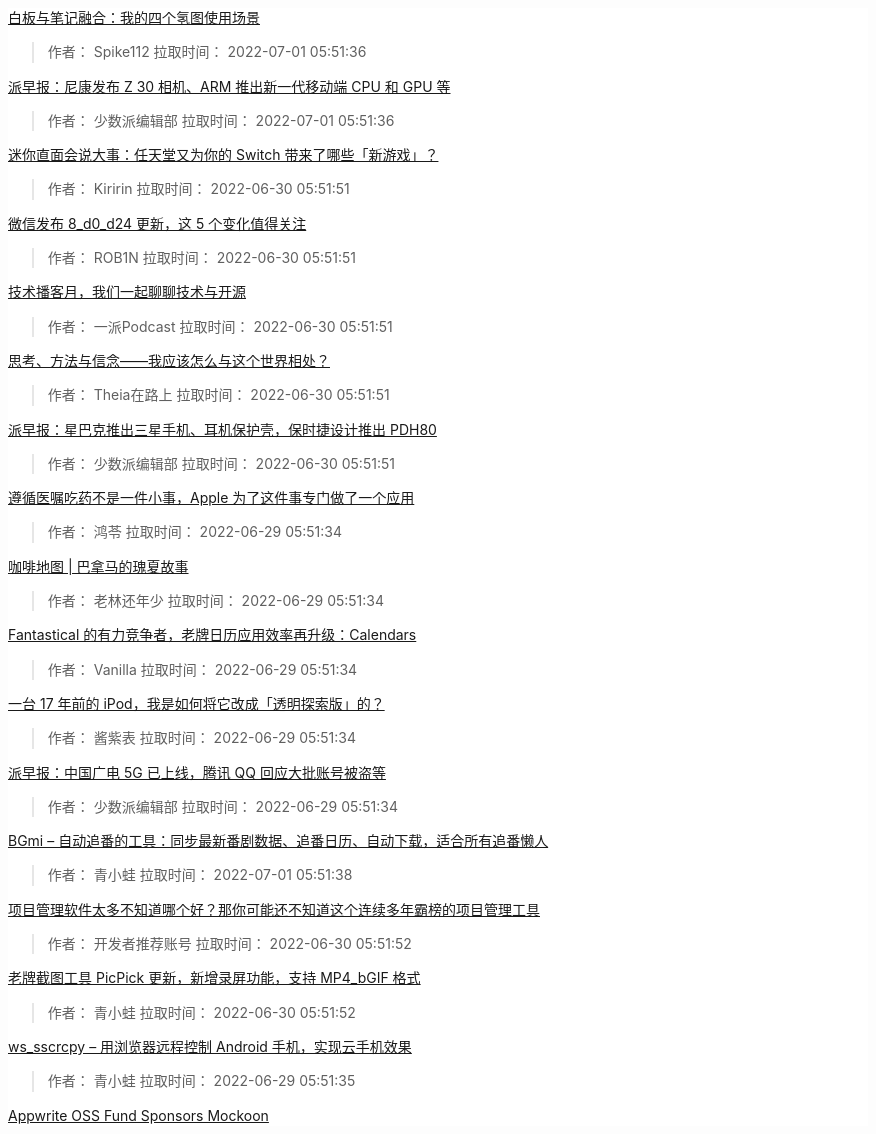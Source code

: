  [白板与笔记融合：我的四个氢图使用场景](https://sspai.com/post/73246)

> 作者： Spike112  拉取时间： 2022-07-01 05:51:36

 [派早报：尼康发布 Z 30 相机、ARM 推出新一代移动端 CPU 和 GPU 等](https://sspai.com/post/74063)

> 作者： 少数派编辑部  拉取时间： 2022-07-01 05:51:36

 [迷你直面会说大事：任天堂又为你的 Switch 带来了哪些「新游戏」？](https://sspai.com/post/74047)

> 作者： Kiririn  拉取时间： 2022-06-30 05:51:51

 [微信发布 8_d0_d24 更新，这 5 个变化值得关注](https://sspai.com/post/74042)

> 作者： ROB1N  拉取时间： 2022-06-30 05:51:51

 [技术播客月，我们一起聊聊技术与开源](https://sspai.com/post/72270)

> 作者： 一派Podcast  拉取时间： 2022-06-30 05:51:51

 [思考、方法与信念——我应该怎么与这个世界相处？](https://sspai.com/post/73704)

> 作者： Theia在路上  拉取时间： 2022-06-30 05:51:51

 [派早报：星巴克推出三星手机、耳机保护壳，保时捷设计推出 PDH80](https://sspai.com/post/74045)

> 作者： 少数派编辑部  拉取时间： 2022-06-30 05:51:51

 [遵循医嘱吃药不是一件小事，Apple 为了这件事专门做了一个应用](https://sspai.com/post/74030)

> 作者： 鸿苓  拉取时间： 2022-06-29 05:51:34

 [咖啡地图 | 巴拿马的瑰夏故事](https://sspai.com/post/74024)

> 作者： 老林还年少  拉取时间： 2022-06-29 05:51:34

 [Fantastical 的有力竞争者，老牌日历应用效率再升级：Calendars](https://sspai.com/post/73991)

> 作者： Vanilla  拉取时间： 2022-06-29 05:51:34

 [一台 17 年前的 iPod，我是如何将它改成「透明探索版」的？](https://sspai.com/post/74022)

> 作者： 酱紫表  拉取时间： 2022-06-29 05:51:34

 [派早报：中国广电 5G 已上线，腾讯 QQ 回应大批账号被盗等](https://sspai.com/post/74028)

> 作者： 少数派编辑部  拉取时间： 2022-06-29 05:51:34

 [BGmi – 自动追番的工具：同步最新番剧数据、追番日历、自动下载，适合所有追番懒人](https://www.appinn.com/bgmi/)

> 作者： 青小蛙  拉取时间： 2022-07-01 05:51:38

 [项目管理软件太多不知道哪个好？那你可能还不知道这个连续多年霸榜的项目管理工具](https://www.appinn.com/worktile-2022/)

> 作者： 开发者推荐账号  拉取时间： 2022-06-30 05:51:52

 [老牌截图工具 PicPick 更新，新增录屏功能，支持 MP4_bGIF 格式](https://www.appinn.com/picpick-6-2/)

> 作者： 青小蛙  拉取时间： 2022-06-30 05:51:52

 [ws_sscrcpy – 用浏览器远程控制 Android 手机，实现云手机效果](https://www.appinn.com/ws-scrcpy/)

> 作者： 青小蛙  拉取时间： 2022-06-29 05:51:35

 [Appwrite OSS Fund Sponsors Mockoon](https://dev.to/appwrite/appwrite-oss-fund-sponsors-mockoon-119k)
